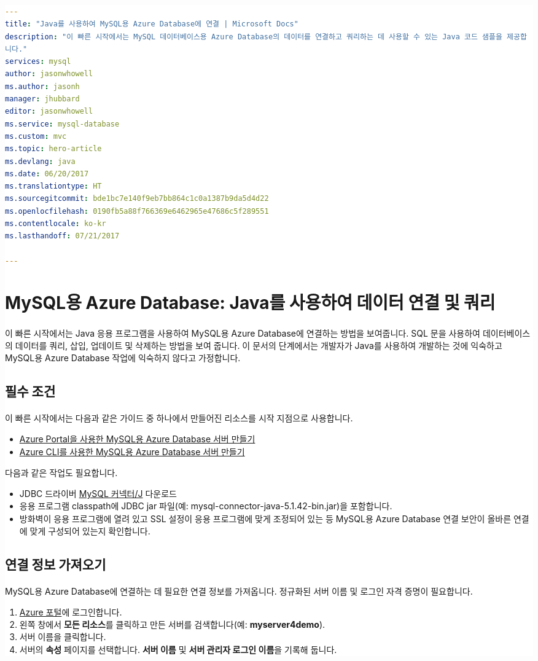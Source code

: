 ```yaml
---
title: "Java를 사용하여 MySQL용 Azure Database에 연결 | Microsoft Docs"
description: "이 빠른 시작에서는 MySQL 데이터베이스용 Azure Database의 데이터를 연결하고 쿼리하는 데 사용할 수 있는 Java 코드 샘플을 제공합니다."
services: mysql
author: jasonwhowell
ms.author: jasonh
manager: jhubbard
editor: jasonwhowell
ms.service: mysql-database
ms.custom: mvc
ms.topic: hero-article
ms.devlang: java
ms.date: 06/20/2017
ms.translationtype: HT
ms.sourcegitcommit: bde1bc7e140f9eb7bb864c1c0a1387b9da5d4d22
ms.openlocfilehash: 0190fb5a88f766369e6462965e47686c5f289551
ms.contentlocale: ko-kr
ms.lasthandoff: 07/21/2017

---
```


# <a name="azure-database-for-mysql-use-java-to-connect-and-query-data"></a>MySQL용 Azure Database: Java를 사용하여 데이터 연결 및 쿼리
이 빠른 시작에서는 Java 응용 프로그램을 사용하여 MySQL용 Azure Database에 연결하는 방법을 보여줍니다. SQL 문을 사용하여 데이터베이스의 데이터를 쿼리, 삽입, 업데이트 및 삭제하는 방법을 보여 줍니다. 이 문서의 단계에서는 개발자가 Java를 사용하여 개발하는 것에 익숙하고 MySQL용 Azure Database 작업에 익숙하지 않다고 가정합니다.

## <a name="prerequisites"></a>필수 조건
이 빠른 시작에서는 다음과 같은 가이드 중 하나에서 만들어진 리소스를 시작 지점으로 사용합니다.
- [Azure Portal을 사용한 MySQL용 Azure Database 서버 만들기](./quickstart-create-mysql-server-database-using-azure-portal.md)
- [Azure CLI를 사용한 MySQL용 Azure Database 서버 만들기](./quickstart-create-mysql-server-database-using-azure-cli.md)

다음과 같은 작업도 필요합니다.
- JDBC 드라이버 [MySQL 커넥터/J](https://dev.mysql.com/downloads/connector/j/) 다운로드
- 응용 프로그램 classpath에 JDBC jar 파일(예: mysql-connector-java-5.1.42-bin.jar)을 포함합니다.
- 방화벽이 응용 프로그램에 열려 있고 SSL 설정이 응용 프로그램에 맞게 조정되어 있는 등 MySQL용 Azure Database 연결 보안이 올바른 연결에 맞게 구성되어 있는지 확인합니다.

## <a name="get-connection-information"></a>연결 정보 가져오기
MySQL용 Azure Database에 연결하는 데 필요한 연결 정보를 가져옵니다. 정규화된 서버 이름 및 로그인 자격 증명이 필요합니다.

1. [Azure 포털](https://portal.azure.com/)에 로그인합니다.
2. 왼쪽 창에서 **모든 리소스**를 클릭하고 만든 서버를 검색합니다(예: **myserver4demo**).
3. 서버 이름을 클릭합니다.
4. 서버의 **속성** 페이지를 선택합니다. **서버 이름** 및 **서버 관리자 로그인 이름**을 기록해 둡니다.